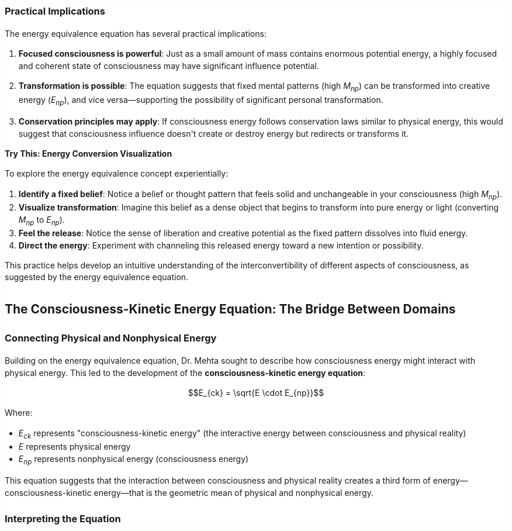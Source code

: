 ### Practical Implications

The energy equivalence equation has several practical implications:

1. **Focused consciousness is powerful**: Just as a small amount of mass contains enormous potential energy, a highly focused and coherent state of consciousness may have significant influence potential.

2. **Transformation is possible**: The equation suggests that fixed mental patterns (high $M_{np}$) can be transformed into creative energy ($E_{np}$), and vice versa—supporting the possibility of significant personal transformation.

3. **Conservation principles may apply**: If consciousness energy follows conservation laws similar to physical energy, this would suggest that consciousness influence doesn't create or destroy energy but redirects or transforms it.

**Try This: Energy Conversion Visualization**

To explore the energy equivalence concept experientially:

1. **Identify a fixed belief**: Notice a belief or thought pattern that feels solid and unchangeable in your consciousness (high $M_{np}$).
2. **Visualize transformation**: Imagine this belief as a dense object that begins to transform into pure energy or light (converting $M_{np}$ to $E_{np}$).
3. **Feel the release**: Notice the sense of liberation and creative potential as the fixed pattern dissolves into fluid energy.
4. **Direct the energy**: Experiment with channeling this released energy toward a new intention or possibility.

This practice helps develop an intuitive understanding of the interconvertibility of different aspects of consciousness, as suggested by the energy equivalence equation.

## The Consciousness-Kinetic Energy Equation: The Bridge Between Domains

### Connecting Physical and Nonphysical Energy

Building on the energy equivalence equation, Dr. Mehta sought to describe how consciousness energy might interact with physical energy. This led to the development of the **consciousness-kinetic energy equation**:

$$E_{ck} = \sqrt{E \cdot E_{np}}$$

Where:

- $E_{ck}$ represents "consciousness-kinetic energy" (the interactive energy between consciousness and physical reality)
- $E$ represents physical energy
- $E_{np}$ represents nonphysical energy (consciousness energy)

This equation suggests that the interaction between consciousness and physical reality creates a third form of energy—consciousness-kinetic energy—that is the geometric mean of physical and nonphysical energy.

### Interpreting the Equation
